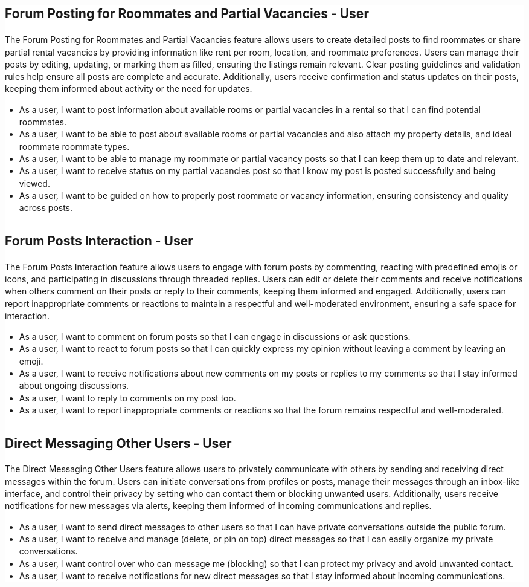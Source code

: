   <h2>Forum Posting for Roommates and Partial Vacancies - User</h2>
    <p>The Forum Posting for Roommates and Partial Vacancies feature allows users to create detailed posts to find roommates or share partial rental vacancies by providing information like rent per room, location, and roommate preferences. Users can manage their posts by editing, updating, or marking them as filled, ensuring the listings remain relevant. Clear posting guidelines and validation rules help ensure all posts are complete and accurate. Additionally, users receive confirmation and status updates on their posts, keeping them informed about activity or the need for updates.</p>


  <ul>
        <li>As a user, I want to post information about available rooms or partial vacancies in a rental so that I can find potential roommates.</li>
        <li>As a user, I want to be able to post about available rooms or partial vacancies and also attach my property details, and ideal roommate roommate types.</li>
        <li>As a user, I want to be able to manage my roommate or partial vacancy posts so that I can keep them up to date and relevant.</li>
        <li>As a user, I want to receive status on my partial vacancies post so that I know my post is posted successfully and being viewed.</li>
        <li>As a user, I want to be guided on how to properly post roommate or vacancy information, ensuring consistency and quality across posts.</li>
    </ul>

  <h2>Forum Posts Interaction - User</h2>
    <p>The Forum Posts Interaction feature allows users to engage with forum posts by commenting, reacting with predefined emojis or icons, and participating in discussions through threaded replies. Users can edit or delete their comments and receive notifications when others comment on their posts or reply to their comments, keeping them informed and engaged. Additionally, users can report inappropriate comments or reactions to maintain a respectful and well-moderated environment, ensuring a safe space for interaction.</p>


  <ul>
        <li>As a user, I want to comment on forum posts so that I can engage in discussions or ask questions.</li>
        <li>As a user, I want to react to forum posts so that I can quickly express my opinion without leaving a comment by leaving an emoji.</li>
        <li>As a user, I want to receive notifications about new comments on my posts or replies to my comments so that I stay informed about ongoing discussions.</li>
        <li>As a user, I want to reply to comments on my post too.</li>
        <li>As a user, I want to report inappropriate comments or reactions so that the forum remains respectful and well-moderated.</li>
    </ul>

  <h2>Direct Messaging Other Users - User</h2>
    <p>The Direct Messaging Other Users feature allows users to privately communicate with others by sending and receiving direct messages within the forum. Users can initiate conversations from profiles or posts, manage their messages through an inbox-like interface, and control their privacy by setting who can contact them or blocking unwanted users. Additionally, users receive notifications for new messages via alerts, keeping them informed of incoming communications and replies.</p>


  <ul>
        <li>As a user, I want to send direct messages to other users so that I can have private conversations outside the public forum.</li>
        <li>As a user, I want to receive and manage (delete, or pin on top) direct messages so that I can easily organize my private conversations.</li>
        <li>As a user, I want control over who can message me (blocking) so that I can protect my privacy and avoid unwanted contact.</li>
        <li>As a user, I want to receive notifications for new direct messages so that I stay informed about incoming communications.</li>
    </ul>
